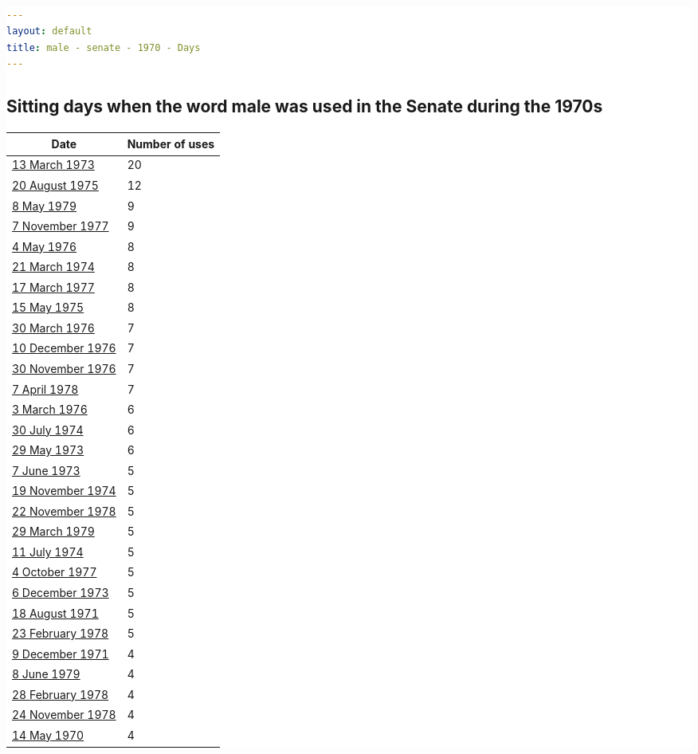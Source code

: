 ```yaml
---
layout: default
title: male - senate - 1970 - Days
---
```

## Sitting days when the word **male** was used in the Senate during the 1970s

<iframe width="100%" height="400" frameborder="0" scrolling="no" src="//plot.ly/~wragge/1633.embed"></iframe>

| Date | Number of uses |
|--------------|----------------|
|[13 March 1973](https://historichansard.net/senate/1973/19730313_senate_28_s55/)|20|
|[20 August 1975](https://historichansard.net/senate/1975/19750820_senate_29_s65/)|12|
|[8 May 1979](https://historichansard.net/senate/1979/19790508_senate_31_s81/)|9|
|[7 November 1977](https://historichansard.net/senate/1977/19771107_senate_30_s75/)|9|
|[4 May 1976](https://historichansard.net/senate/1976/19760504_senate_30_s68/)|8|
|[21 March 1974](https://historichansard.net/senate/1974/19740321_senate_28_s59/)|8|
|[17 March 1977](https://historichansard.net/senate/1977/19770317_senate_30_s72/)|8|
|[15 May 1975](https://historichansard.net/senate/1975/19750515_senate_29_s64/)|8|
|[30 March 1976](https://historichansard.net/senate/1976/19760330_senate_30_s67/)|7|
|[10 December 1976](https://historichansard.net/senate/1976/19761210_senate_30_s70/)|7|
|[30 November 1976](https://historichansard.net/senate/1976/19761130_senate_30_s70/)|7|
|[7 April 1978](https://historichansard.net/senate/1978/19780407_senate_31_s76/)|7|
|[3 March 1976](https://historichansard.net/senate/1976/19760303_senate_30_s67/)|6|
|[30 July 1974](https://historichansard.net/senate/1974/19740730_senate_29_s60/)|6|
|[29 May 1973](https://historichansard.net/senate/1973/19730529_senate_28_s56/)|6|
|[7 June 1973](https://historichansard.net/senate/1973/19730607_senate_28_s56/)|5|
|[19 November 1974](https://historichansard.net/senate/1974/19741119_senate_29_s62/)|5|
|[22 November 1978](https://historichansard.net/senate/1978/19781122_senate_31_s79/)|5|
|[29 March 1979](https://historichansard.net/senate/1979/19790329_senate_31_s80/)|5|
|[11 July 1974](https://historichansard.net/senate/1974/19740711_senate_29_s60/)|5|
|[4 October 1977](https://historichansard.net/senate/1977/19771004_senate_30_s74/)|5|
|[6 December 1973](https://historichansard.net/senate/1973/19731206_senate_28_s58/)|5|
|[18 August 1971](https://historichansard.net/senate/1971/19710818_senate_27_s49/)|5|
|[23 February 1978](https://historichansard.net/senate/1978/19780223_senate_31_s76/)|5|
|[9 December 1971](https://historichansard.net/senate/1971/19711209_senate_27_s50/)|4|
|[8 June 1979](https://historichansard.net/senate/1979/19790608_senate_31_s81/)|4|
|[28 February 1978](https://historichansard.net/senate/1978/19780228_senate_31_s76/)|4|
|[24 November 1978](https://historichansard.net/senate/1978/19781124_senate_31_s79/)|4|
|[14 May 1970](https://historichansard.net/senate/1970/19700514_senate_27_s44/)|4|